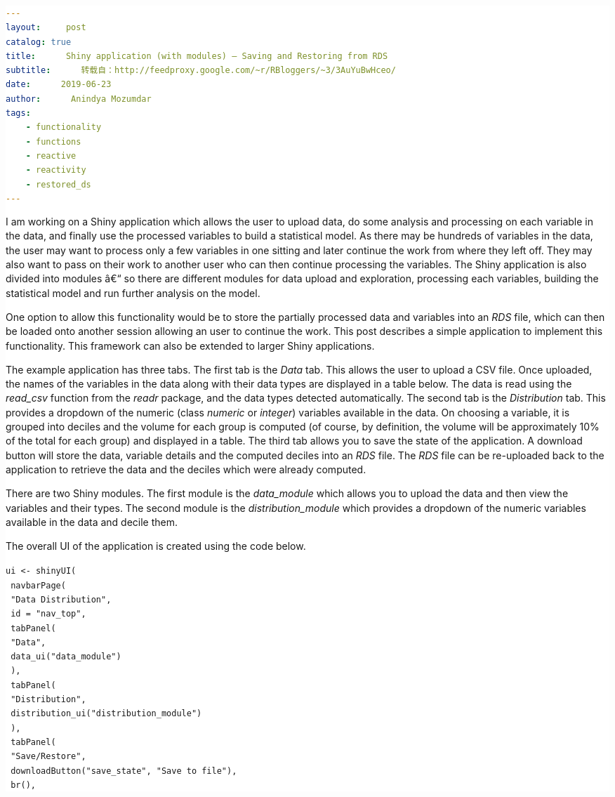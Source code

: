 ```yaml
---
layout:     post
catalog: true
title:      Shiny application (with modules) – Saving and Restoring from RDS
subtitle:      转载自：http://feedproxy.google.com/~r/RBloggers/~3/3AuYuBwHceo/
date:      2019-06-23
author:      Anindya Mozumdar
tags:
    - functionality
    - functions
    - reactive
    - reactivity
    - restored_ds
---
```






I am working on a Shiny application which allows the user to upload data, do some analysis and processing on each variable in the data, and finally use the processed variables to build a statistical model. As there may be hundreds of variables in the data, the user may want to process only a few variables in one sitting and later continue the work from where they left off. They may also want to pass on their work to another user who can then continue processing the variables. The Shiny application is also divided into modules â€“ so there are different modules for data upload and exploration, processing each variables, building the statistical model and run further analysis on the model.

One option to allow this functionality would be to store the partially processed data and variables into an *RDS* file, which can then be loaded onto another session allowing an user to continue the work. This post describes a simple application to implement this functionality. This framework can also be extended to larger Shiny applications.

The example application has three tabs. The first tab is the *Data* tab. This allows the user to upload a CSV file. Once uploaded, the names of the variables in the data along with their data types are displayed in a table below. The data is read using the *read_csv* function from the *readr* package, and the data types detected automatically. The second tab is the *Distribution* tab. This provides a dropdown of the numeric (class *numeric* or *integer*) variables available in the data. On choosing a variable, it is grouped into deciles and the volume for each group is computed (of course, by definition, the volume will be approximately 10% of the total for each group) and displayed in a table. The third tab allows you to save the state of the application. A download button will store the data, variable details and the computed deciles into an *RDS* file. The *RDS* file can be re-uploaded back to the application to retrieve the data and the deciles which were already computed.

There are two Shiny modules. The first module is the *data_module* which allows you to upload the data and then view the variables and their types. The second module is the *distribution_module* which provides a dropdown of the numeric variables available in the data and decile them.

The overall UI of the application is created using the code below.

```
ui <- shinyUI(
 navbarPage(
 "Data Distribution",
 id = "nav_top",
 tabPanel(
 "Data",
 data_ui("data_module")
 ),
 tabPanel(
 "Distribution",
 distribution_ui("distribution_module")
 ),
 tabPanel(
 "Save/Restore",
 downloadButton("save_state", "Save to file"),
 br(),
```